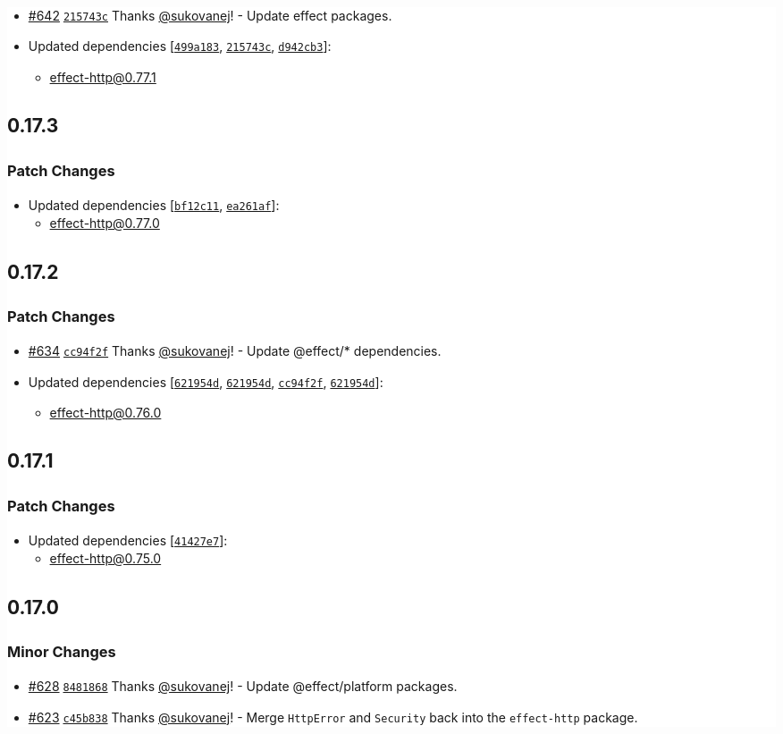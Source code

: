 - [#642](https://github.com/sukovanej/effect-http/pull/642) [`215743c`](https://github.com/sukovanej/effect-http/commit/215743c91e1cfa95dd38378cd8096f6afa71d053) Thanks [@sukovanej](https://github.com/sukovanej)! - Update effect packages.

- Updated dependencies [[`499a183`](https://github.com/sukovanej/effect-http/commit/499a1834d443beadeb0ff1e7a909cb08c1518f44), [`215743c`](https://github.com/sukovanej/effect-http/commit/215743c91e1cfa95dd38378cd8096f6afa71d053), [`d942cb3`](https://github.com/sukovanej/effect-http/commit/d942cb3805013b3b3b910f7a3dbce03ee036a1b5)]:
  - effect-http@0.77.1

## 0.17.3

### Patch Changes

- Updated dependencies [[`bf12c11`](https://github.com/sukovanej/effect-http/commit/bf12c11f440541161b6e807d437f54627265def2), [`ea261af`](https://github.com/sukovanej/effect-http/commit/ea261afff36bb3fd6b0eeade8a511a111f37e851)]:
  - effect-http@0.77.0

## 0.17.2

### Patch Changes

- [#634](https://github.com/sukovanej/effect-http/pull/634) [`cc94f2f`](https://github.com/sukovanej/effect-http/commit/cc94f2f48dc120cf5be4bc7be9ca07fc9ea303d1) Thanks [@sukovanej](https://github.com/sukovanej)! - Update @effect/\* dependencies.

- Updated dependencies [[`621954d`](https://github.com/sukovanej/effect-http/commit/621954d011359e10a3ffd5cfbab8a722d222db54), [`621954d`](https://github.com/sukovanej/effect-http/commit/621954d011359e10a3ffd5cfbab8a722d222db54), [`cc94f2f`](https://github.com/sukovanej/effect-http/commit/cc94f2f48dc120cf5be4bc7be9ca07fc9ea303d1), [`621954d`](https://github.com/sukovanej/effect-http/commit/621954d011359e10a3ffd5cfbab8a722d222db54)]:
  - effect-http@0.76.0

## 0.17.1

### Patch Changes

- Updated dependencies [[`41427e7`](https://github.com/sukovanej/effect-http/commit/41427e7bedf444e9549fd1fd5201dde9c082ff3f)]:
  - effect-http@0.75.0

## 0.17.0

### Minor Changes

- [#628](https://github.com/sukovanej/effect-http/pull/628) [`8481868`](https://github.com/sukovanej/effect-http/commit/84818689b8f1b7d485bbe9c8d45579436a3ba75f) Thanks [@sukovanej](https://github.com/sukovanej)! - Update @effect/platform packages.

- [#623](https://github.com/sukovanej/effect-http/pull/623) [`c45b838`](https://github.com/sukovanej/effect-http/commit/c45b83891169efddadd05d5336927f27c3d1e523) Thanks [@sukovanej](https://github.com/sukovanej)! - Merge `HttpError` and `Security` back into the `effect-http` package.
